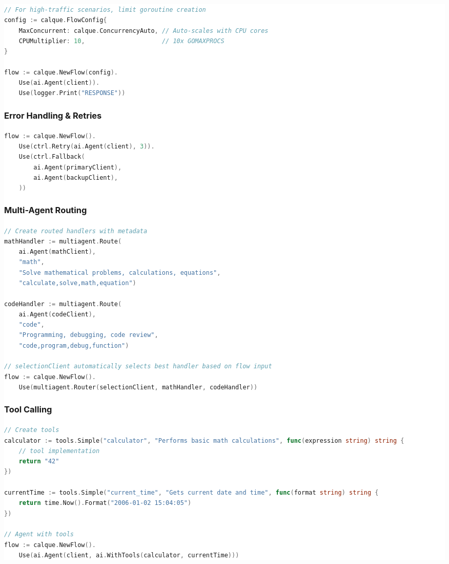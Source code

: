 ```go
// For high-traffic scenarios, limit goroutine creation
config := calque.FlowConfig{
    MaxConcurrent: calque.ConcurrencyAuto, // Auto-scales with CPU cores
    CPUMultiplier: 10,                     // 10x GOMAXPROCS
}

flow := calque.NewFlow(config).
    Use(ai.Agent(client)).
    Use(logger.Print("RESPONSE"))
```

### Error Handling & Retries

```go
flow := calque.NewFlow().
    Use(ctrl.Retry(ai.Agent(client), 3)).
    Use(ctrl.Fallback(
        ai.Agent(primaryClient),
        ai.Agent(backupClient),
    ))
```

### Multi-Agent Routing

```go
// Create routed handlers with metadata
mathHandler := multiagent.Route(
    ai.Agent(mathClient),
    "math",
    "Solve mathematical problems, calculations, equations",
    "calculate,solve,math,equation")

codeHandler := multiagent.Route(
    ai.Agent(codeClient),
    "code",
    "Programming, debugging, code review",
    "code,program,debug,function")

// selectionClient automatically selects best handler based on flow input
flow := calque.NewFlow().
    Use(multiagent.Router(selectionClient, mathHandler, codeHandler))
```

### Tool Calling

```go
// Create tools
calculator := tools.Simple("calculator", "Performs basic math calculations", func(expression string) string {
    // tool implementation
    return "42"
})

currentTime := tools.Simple("current_time", "Gets current date and time", func(format string) string {
    return time.Now().Format("2006-01-02 15:04:05")
})

// Agent with tools
flow := calque.NewFlow().
    Use(ai.Agent(client, ai.WithTools(calculator, currentTime)))
```
